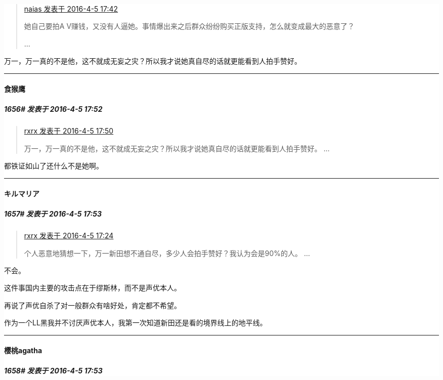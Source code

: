 

<blockquote><a href="httphttps://bbs.saraba1st.com/2b/forum.php?mod=redirect&amp;goto=findpost&amp;pid=32050407&amp;ptid=1247722" target="_blank">naias 发表于 2016-4-5 17:42</a>

她自己要拍A V赚钱，又没有人逼她。事情爆出来之后群众纷纷购买正版支持，怎么就变成最大的恶意了？


 ...</blockquote>
万一，万一真的不是他，这不就成无妄之灾？所以我才说她真自尽的话就更能看到人拍手赞好。







-----

####  食猴鹰  
##### 1656#       发表于 2016-4-5 17:52



<blockquote><a href="httphttps://bbs.saraba1st.com/2b/forum.php?mod=redirect&amp;goto=findpost&amp;pid=32050468&amp;ptid=1247722" target="_blank">rxrx 发表于 2016-4-5 17:50</a>

万一，万一真的不是他，这不就成无妄之灾？所以我才说她真自尽的话就更能看到人拍手赞好。 ...</blockquote>
都铁证如山了还什么不是她啊。







-----

####  キルマリア  
##### 1657#       发表于 2016-4-5 17:53



<blockquote><a href="httphttps://bbs.saraba1st.com/2b/forum.php?mod=redirect&amp;goto=findpost&amp;pid=32050243&amp;ptid=1247722" target="_blank">rxrx 发表于 2016-4-5 17:24</a>

个人恶意地猜想一下，万一新田想不通自尽，多少人会拍手赞好？我认为会是90%的人。 ...</blockquote>
不会。

这件事国内主要的攻击点在于缪斯林，而不是声优本人。

再说了声优自杀了对一般群众有啥好处，肯定都不希望。

作为一个LL黑我并不讨厌声优本人，我第一次知道新田还是看的境界线上的地平线。







-----

####  樱桃agatha  
##### 1658#       发表于 2016-4-5 17:53

